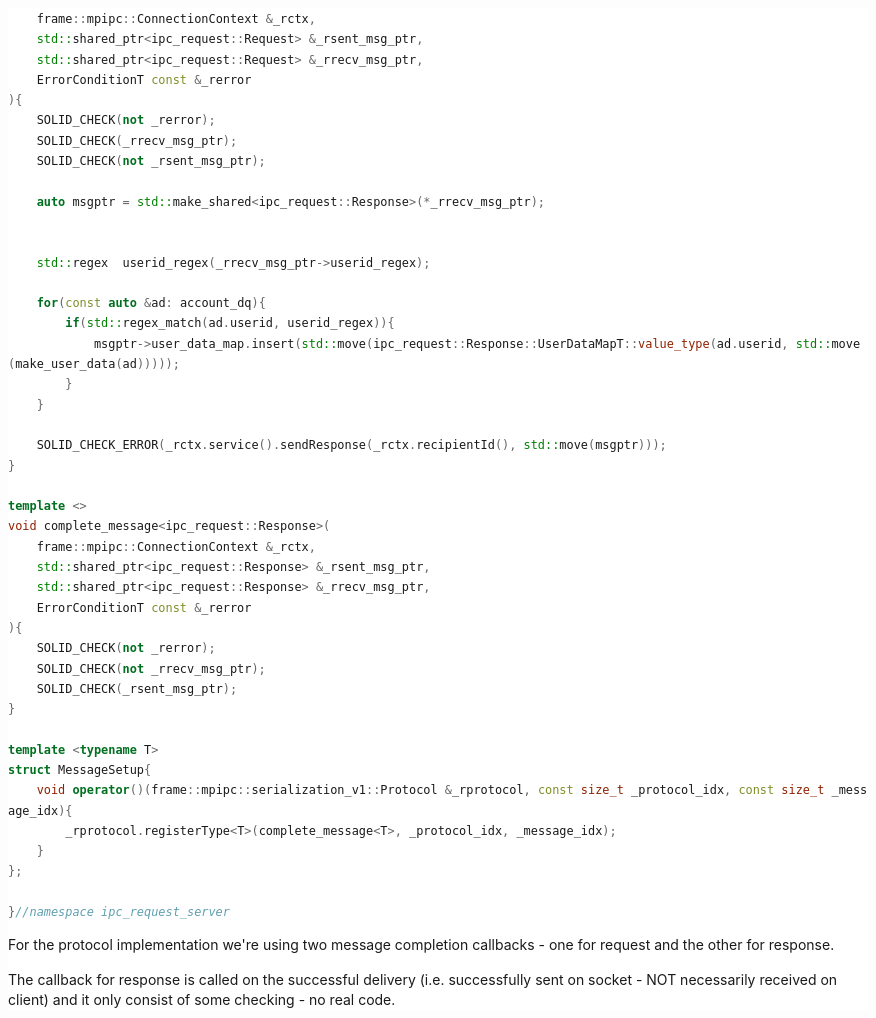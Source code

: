 ```C++
	frame::mpipc::ConnectionContext &_rctx,
	std::shared_ptr<ipc_request::Request> &_rsent_msg_ptr,
	std::shared_ptr<ipc_request::Request> &_rrecv_msg_ptr,
	ErrorConditionT const &_rerror
){
	SOLID_CHECK(not _rerror);
	SOLID_CHECK(_rrecv_msg_ptr);
	SOLID_CHECK(not _rsent_msg_ptr);
	
	auto msgptr = std::make_shared<ipc_request::Response>(*_rrecv_msg_ptr);
	
	
	std::regex	userid_regex(_rrecv_msg_ptr->userid_regex);
	
	for(const auto &ad: account_dq){
		if(std::regex_match(ad.userid, userid_regex)){
			msgptr->user_data_map.insert(std::move(ipc_request::Response::UserDataMapT::value_type(ad.userid, std::move(make_user_data(ad)))));
		}
	}
	
	SOLID_CHECK_ERROR(_rctx.service().sendResponse(_rctx.recipientId(), std::move(msgptr)));
}

template <>
void complete_message<ipc_request::Response>(
	frame::mpipc::ConnectionContext &_rctx,
	std::shared_ptr<ipc_request::Response> &_rsent_msg_ptr,
	std::shared_ptr<ipc_request::Response> &_rrecv_msg_ptr,
	ErrorConditionT const &_rerror
){
	SOLID_CHECK(not _rerror);
	SOLID_CHECK(not _rrecv_msg_ptr);
	SOLID_CHECK(_rsent_msg_ptr);
}

template <typename T>
struct MessageSetup{
	void operator()(frame::mpipc::serialization_v1::Protocol &_rprotocol, const size_t _protocol_idx, const size_t _message_idx){
		_rprotocol.registerType<T>(complete_message<T>, _protocol_idx, _message_idx);
	}
};

}//namespace ipc_request_server
```
For the protocol implementation we're using two message completion callbacks - one for request and the other for response.

The callback for response is called on the successful delivery (i.e. successfully sent on socket - NOT necessarily received on client) and it only consist of some checking - no real code.
